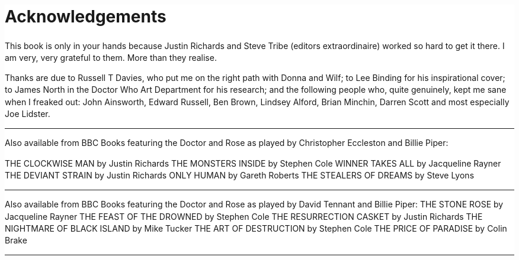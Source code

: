 # Acknowledgements


This book is only in your hands because Justin Richards and Steve Tribe (editors extraordinaire) worked so hard to get it there. I am very, very grateful to them. More than they realise.

Thanks are due to Russell T Davies, who put me on the right path with Donna and Wilf; to Lee Binding for his inspirational cover; to James North in the Doctor Who Art Department for his research; and the following people who, quite genuinely, kept me sane when I freaked out: John Ainsworth, Edward Russell, Ben Brown, Lindsey Alford, Brian Minchin, Darren Scott and most especially Joe Lidster.


---


Also available from BBC Books
featuring the Doctor and Rose
as played by Christopher Eccleston and Billie Piper:


THE CLOCKWISE MAN
by Justin Richards
THE MONSTERS INSIDE
by Stephen Cole
WINNER TAKES ALL
by Jacqueline Rayner
THE DEVIANT STRAIN
by Justin Richards
ONLY HUMAN
by Gareth Roberts
THE STEALERS OF DREAMS
by Steve Lyons


---


Also available from BBC Books
featuring the Doctor and Rose
as played by David Tennant and Billie Piper:
THE STONE ROSE
by Jacqueline Rayner
THE FEAST OF THE DROWNED
by Stephen Cole
THE RESURRECTION CASKET
by Justin Richards
THE NIGHTMARE OF BLACK ISLAND
by Mike Tucker
THE ART OF DESTRUCTION
by Stephen Cole
THE PRICE OF PARADISE
by Colin Brake


---
